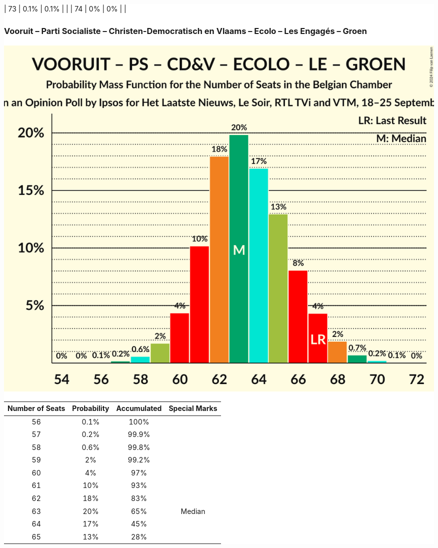 | 73 | 0.1% | 0.1% |  |
| 74 | 0% | 0% |  |

### Vooruit – Parti Socialiste – Christen-Democratisch en Vlaams – Ecolo – Les Engagés – Groen

![Graph with seats probability mass function not yet produced](2023-09-25-Ipsos-coalitions-seats-pmf-vooruit–ps–cdv–ecolo–le–groen.png "Seats Probability Mass Function")

| Number of Seats | Probability | Accumulated | Special Marks |
|:---------------:|:-----------:|:-----------:|:-------------:|
| 56 | 0.1% | 100% |  |
| 57 | 0.2% | 99.9% |  |
| 58 | 0.6% | 99.8% |  |
| 59 | 2% | 99.2% |  |
| 60 | 4% | 97% |  |
| 61 | 10% | 93% |  |
| 62 | 18% | 83% |  |
| 63 | 20% | 65% | Median |
| 64 | 17% | 45% |  |
| 65 | 13% | 28% |  |